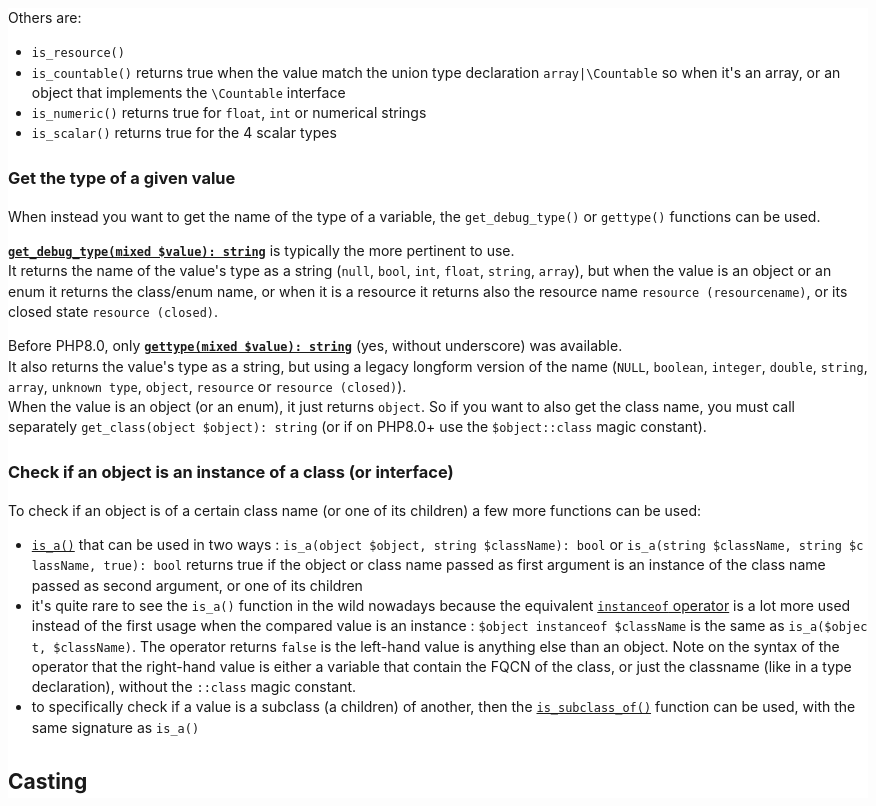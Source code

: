 Others are:

- `is_resource()`
- `is_countable()` returns true when the value match the union type declaration `array|\Countable` so when it's an array, or an object that implements the `\Countable` interface
- `is_numeric()` returns true for `float`, `int` or numerical strings
- `is_scalar()` returns true for the 4 scalar types

### Get the type of a given value

When instead you want to get the name of the type of a variable, the `get_debug_type()` or `gettype()` functions can be used.

**[`get_debug_type(mixed $value): string`](https://www.php.net/manual/en/function.get-debug-type)** is typically the more pertinent to use.    
It returns the name of the value's type as a string (`null`, `bool`, `int`, `float`, `string`, `array`), but when the value is an object or an enum it returns the class/enum name, or when it is a resource it returns also the resource name `resource (resourcename)`, or its closed state `resource (closed)`.


Before PHP8.0, only **[`gettype(mixed $value): string`](https://www.php.net/manual/en/function.gettype.php)** (yes, without underscore) was available.  
It also returns the value's type as a string, but using a legacy longform version of the name (`NULL`, `boolean`, `integer`, `double`, `string`, `array`, `unknown type`, `object`, `resource` or `resource (closed)`).  
When the value is an object (or an enum), it just returns `object`. So if you want to also get the class name, you must call separately `get_class(object $object): string` (or if on PHP8.0+ use the `$object::class` magic constant).

### Check if an object is an instance of a class (or interface)

To check if an object is of a certain class name (or one of its children) a few more functions can be used:

- [`is_a()`](https://www.php.net/manual/en/function.is-a) that can be used in two ways : `is_a(object $object, string $className): bool` or `is_a(string $className, string $className, true): bool` returns true if the object or class name passed as first argument is an instance of the class name passed as second argument, or one of its children
- it's quite rare to see the `is_a()` function in the wild nowadays because the equivalent [`instanceof` operator](https://www.php.net/manual/en/language.operators.type.php) is a lot more used instead of the first usage when the compared value is an instance : `$object instanceof $className` is the same as `is_a($object, $className)`. The operator returns `false` is the left-hand value is anything else than an object. Note on the syntax of the operator that the right-hand value is either a variable that contain the FQCN of the class, or just the classname (like in a type declaration), without the `::class` magic constant.
- to specifically check if a value is a subclass (a children) of another, then the [`is_subclass_of()`](https://www.php.net/manual/en/function.is-subclass-of.php) function can be used, with the same signature as `is_a()`


## Casting
